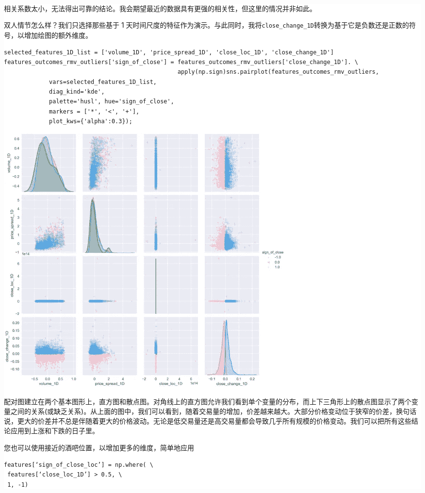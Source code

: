 相关系数太小，无法得出可靠的结论。我会期望最近的数据具有更强的相关性，但这里的情况并非如此。

双人情节怎么样？我们只选择那些基于 1 天时间尺度的特征作为演示。与此同时，我将`close_change_1D`转换为基于它是负数还是正数的符号，以增加绘图的额外维度。

```
selected_features_1D_list = ['volume_1D', 'price_spread_1D', 'close_loc_1D', 'close_change_1D']
features_outcomes_rmv_outliers['sign_of_close'] = features_outcomes_rmv_outliers['close_change_1D']. \
                                                  apply(np.sign)sns.pairplot(features_outcomes_rmv_outliers, 
             vars=selected_features_1D_list,
             diag_kind='kde',
             palette='husl', hue='sign_of_close',
             markers = ['*', '<', '+'], 
             plot_kws={'alpha':0.3});
```

![](img/e2481d015ee12c67417815251e794219.png)

配对图建立在两个基本图形上，直方图和散点图。对角线上的直方图允许我们看到单个变量的分布，而上下三角形上的散点图显示了两个变量之间的关系(或缺乏关系)。从上面的图中，我们可以看到，随着交易量的增加，价差越来越大。大部分价格变动位于狭窄的价差，换句话说，更大的价差并不总是伴随着更大的价格波动。无论是低交易量还是高交易量都会导致几乎所有规模的价格变动。我们可以把所有这些结论应用到上涨和下跌的日子里。

您也可以使用接近的酒吧位置，以增加更多的维度，简单地应用

```
features[‘sign_of_close_loc’] = np.where( \
 features[‘close_loc_1D’] > 0.5, \
 1, -1)
```
